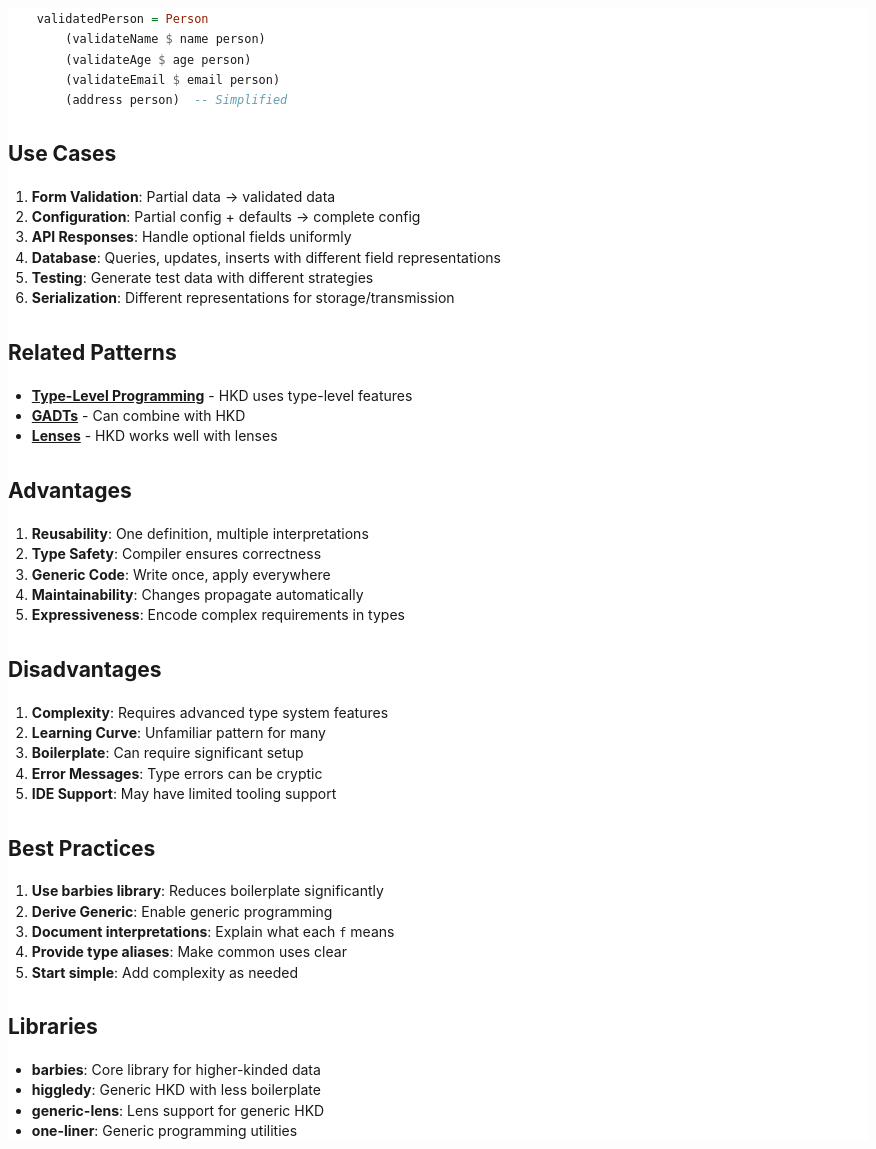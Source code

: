 ```haskell
    validatedPerson = Person
        (validateName $ name person)
        (validateAge $ age person)
        (validateEmail $ email person)
        (address person)  -- Simplified
```

## Use Cases

1. **Form Validation**: Partial data → validated data
2. **Configuration**: Partial config + defaults → complete config
3. **API Responses**: Handle optional fields uniformly
4. **Database**: Queries, updates, inserts with different field representations
5. **Testing**: Generate test data with different strategies
6. **Serialization**: Different representations for storage/transmission

## Related Patterns

- **[Type-Level Programming](type-level-programming)** - HKD uses type-level features
- **[GADTs](gadts)** - Can combine with HKD
- **[Lenses](lenses-prisms)** - HKD works well with lenses

## Advantages

1. **Reusability**: One definition, multiple interpretations
2. **Type Safety**: Compiler ensures correctness
3. **Generic Code**: Write once, apply everywhere
4. **Maintainability**: Changes propagate automatically
5. **Expressiveness**: Encode complex requirements in types

## Disadvantages

1. **Complexity**: Requires advanced type system features
2. **Learning Curve**: Unfamiliar pattern for many
3. **Boilerplate**: Can require significant setup
4. **Error Messages**: Type errors can be cryptic
5. **IDE Support**: May have limited tooling support

## Best Practices

1. **Use barbies library**: Reduces boilerplate significantly
2. **Derive Generic**: Enable generic programming
3. **Document interpretations**: Explain what each `f` means
4. **Provide type aliases**: Make common uses clear
5. **Start simple**: Add complexity as needed

## Libraries

- **barbies**: Core library for higher-kinded data
- **higgledy**: Generic HKD with less boilerplate
- **generic-lens**: Lens support for generic HKD
- **one-liner**: Generic programming utilities
